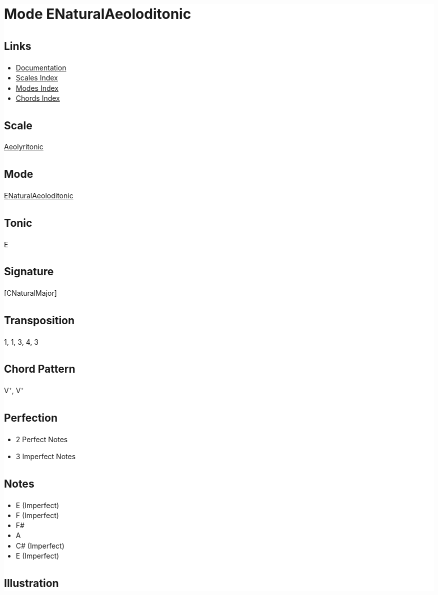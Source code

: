 # Mode ENaturalAeoloditonic

## Links

- [Documentation](README.md)
- [Scales Index](Scales.md)
- [Modes Index](Modes.md)
- [Chords Index](Chords.md)

## Scale

[Aeolyritonic](ScaleAeolyritonic.md)

## Mode

[ENaturalAeoloditonic](ModeENaturalAeoloditonic.md)

## Tonic

E

## Signature

[CNaturalMajor]

## Transposition

1, 1, 3, 4, 3

## Chord Pattern

V⁺, V⁺

## Perfection

 - 2 Perfect Notes

 - 3 Imperfect Notes

## Notes

- E (Imperfect)
- F (Imperfect)
- F#
- A
- C# (Imperfect)
- E (Imperfect)

## Illustration
